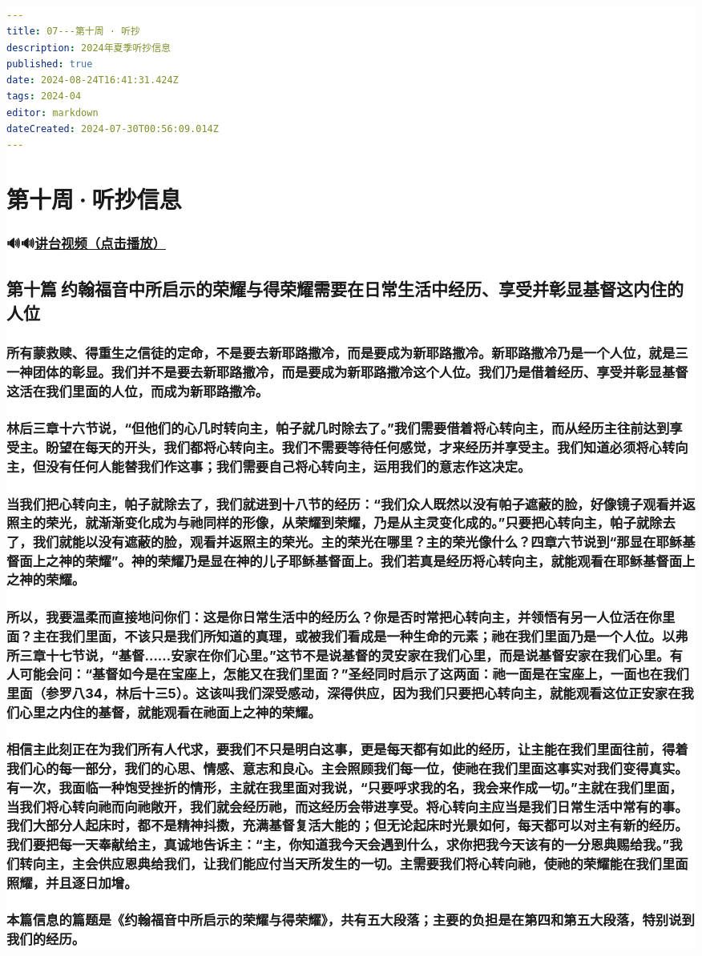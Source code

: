 ```yaml
---
title: 07---第十周 · 听抄
description: 2024年夏季听抄信息
published: true
date: 2024-08-24T16:41:31.424Z
tags: 2024-04
editor: markdown
dateCreated: 2024-07-30T00:56:09.014Z
---
```


# 第十周 · 听抄信息
### 🔊🔊[讲台视频（点击播放）](https://moaer-my.sharepoint.com/:v:/g/personal/mygoodland_meuo_cn/Ecss_qVD1ZxNgrnTVY3_KVUBQDV-q3D722tRU-uj3P2LxA?e=hYwnif)
## 第十篇    约翰福音中所启示的荣耀与得荣耀需要在日常生活中经历、享受并彰显基督这内住的人位

### 所有蒙救赎、得重生之信徒的定命，不是要去新耶路撒冷，而是要成为新耶路撒冷。新耶路撒冷乃是一个人位，就是三一神团体的彰显。我们并不是要去新耶路撒冷，而是要成为新耶路撒冷这个人位。我们乃是借着经历、享受并彰显基督这活在我们里面的人位，而成为新耶路撒冷。

### 林后三章十六节说，“但他们的心几时转向主，帕子就几时除去了。”我们需要借着将心转向主，而从经历主往前达到享受主。盼望在每天的开头，我们都将心转向主。我们不需要等待任何感觉，才来经历并享受主。我们知道必须将心转向主，但没有任何人能替我们作这事；我们需要自己将心转向主，运用我们的意志作这决定。

### 当我们把心转向主，帕子就除去了，我们就进到十八节的经历：“我们众人既然以没有帕子遮蔽的脸，好像镜子观看并返照主的荣光，就渐渐变化成为与祂同样的形像，从荣耀到荣耀，乃是从主灵变化成的。”只要把心转向主，帕子就除去了，我们就能以没有遮蔽的脸，观看并返照主的荣光。主的荣光在哪里？主的荣光像什么？四章六节说到“那显在耶稣基督面上之神的荣耀”。神的荣耀乃是显在神的儿子耶稣基督面上。我们若真是经历将心转向主，就能观看在耶稣基督面上之神的荣耀。

### 所以，我要温柔而直接地问你们：这是你日常生活中的经历么？你是否时常把心转向主，并领悟有另一人位活在你里面？主在我们里面，不该只是我们所知道的真理，或被我们看成是一种生命的元素；祂在我们里面乃是一个人位。以弗所三章十七节说，“基督……安家在你们心里。”这节不是说基督的灵安家在我们心里，而是说基督安家在我们心里。有人可能会问：“基督如今是在宝座上，怎能又在我们里面？”圣经同时启示了这两面：祂一面是在宝座上，一面也在我们里面（参罗八34，林后十三5）。这该叫我们深受感动，深得供应，因为我们只要把心转向主，就能观看这位正安家在我们心里之内住的基督，就能观看在祂面上之神的荣耀。

### 相信主此刻正在为我们所有人代求，要我们不只是明白这事，更是每天都有如此的经历，让主能在我们里面往前，得着我们心的每一部分，我们的心思、情感、意志和良心。主会照顾我们每一位，使祂在我们里面这事实对我们变得真实。有一次，我面临一种饱受挫折的情形，主就在我里面对我说，“只要呼求我的名，我会来作成一切。”主就在我们里面，当我们将心转向祂而向祂敞开，我们就会经历祂，而这经历会带进享受。将心转向主应当是我们日常生活中常有的事。我们大部分人起床时，都不是精神抖擞，充满基督复活大能的；但无论起床时光景如何，每天都可以对主有新的经历。我们要把每一天奉献给主，真诚地告诉主：“主，你知道我今天会遇到什么，求你把我今天该有的一分恩典赐给我。”我们转向主，主会供应恩典给我们，让我们能应付当天所发生的一切。主需要我们将心转向祂，使祂的荣耀能在我们里面照耀，并且逐日加增。

### 本篇信息的篇题是《约翰福音中所启示的荣耀与得荣耀》，共有五大段落；主要的负担是在第四和第五大段落，特别说到我们的经历。
